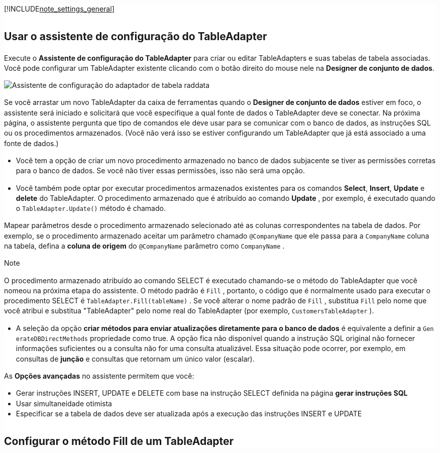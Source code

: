 [!INCLUDE[note_settings_general](../data-tools/includes/note_settings_general_md.md)]

## <a name="use-the-tableadapter-configuration-wizard"></a>Usar o assistente de configuração do TableAdapter

Execute o **Assistente de configuração do TableAdapter** para criar ou editar TableAdapters e suas tabelas de tabela associadas. Você pode configurar um TableAdapter existente clicando com o botão direito do mouse nele na **Designer de conjunto de dados**.

![Assistente de configuração do adaptador de tabela raddata](../data-tools/media/raddata-table-adapter-configuration-wizard.png)

Se você arrastar um novo TableAdapter da caixa de ferramentas quando o **Designer de conjunto de dados** estiver em foco, o assistente será iniciado e solicitará que você especifique a qual fonte de dados o TableAdapter deve se conectar. Na próxima página, o assistente pergunta que tipo de comandos ele deve usar para se comunicar com o banco de dados, as instruções SQL ou os procedimentos armazenados. (Você não verá isso se estiver configurando um TableAdapter que já está associado a uma fonte de dados.)

- Você tem a opção de criar um novo procedimento armazenado no banco de dados subjacente se tiver as permissões corretas para o banco de dados. Se você não tiver essas permissões, isso não será uma opção.

- Você também pode optar por executar procedimentos armazenados existentes para os comandos **Select**, **Insert**, **Update** e **delete** do TableAdapter. O procedimento armazenado que é atribuído ao comando **Update** , por exemplo, é executado quando o `TableAdapter.Update()` método é chamado.

Mapear parâmetros desde o procedimento armazenado selecionado até as colunas correspondentes na tabela de dados. Por exemplo, se o procedimento armazenado aceitar um parâmetro chamado `@CompanyName` que ele passa para a `CompanyName` coluna na tabela, defina a **coluna de origem** do `@CompanyName` parâmetro como `CompanyName` .

> [!NOTE]
> O procedimento armazenado atribuído ao comando SELECT é executado chamando-se o método do TableAdapter que você nomeou na próxima etapa do assistente. O método padrão é `Fill` , portanto, o código que é normalmente usado para executar o procedimento SELECT é `TableAdapter.Fill(tableName)` . Se você alterar o nome padrão de `Fill` , substitua `Fill` pelo nome que você atribui e substitua "TableAdapter" pelo nome real do TableAdapter (por exemplo, `CustomersTableAdapter` ).

- A seleção da opção **criar métodos para enviar atualizações diretamente para o banco de dados** é equivalente a definir a `GenerateDBDirectMethods` propriedade como true. A opção fica não disponível quando a instrução SQL original não fornecer informações suficientes ou a consulta não for uma consulta atualizável. Essa situação pode ocorrer, por exemplo, em consultas de **junção** e consultas que retornam um único valor (escalar).

As **Opções avançadas** no assistente permitem que você:

- Gerar instruções INSERT, UPDATE e DELETE com base na instrução SELECT definida na página **gerar instruções SQL**
- Usar simultaneidade otimista
- Especificar se a tabela de dados deve ser atualizada após a execução das instruções INSERT e UPDATE

## <a name="configure-a-tableadapters-fill-method"></a>Configurar o método Fill de um TableAdapter

